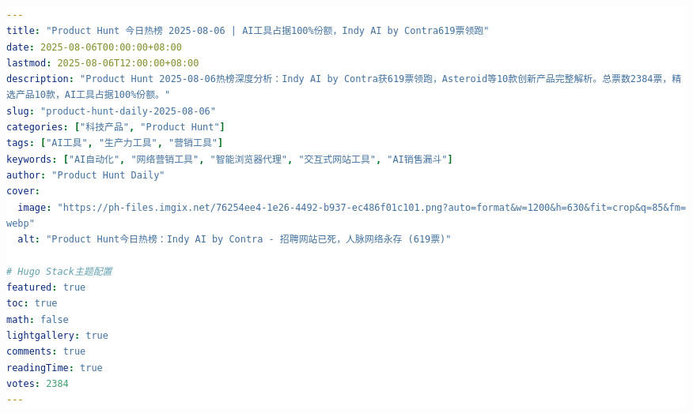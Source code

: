 ```yaml
---
title: "Product Hunt 今日热榜 2025-08-06 | AI工具占据100%份额，Indy AI by Contra619票领跑"
date: 2025-08-06T00:00:00+08:00
lastmod: 2025-08-06T12:00:00+08:00
description: "Product Hunt 2025-08-06热榜深度分析：Indy AI by Contra获619票领跑，Asteroid等10款创新产品完整解析。总票数2384票，精选产品10款，AI工具占据100%份额。"
slug: "product-hunt-daily-2025-08-06"
categories: ["科技产品", "Product Hunt"]
tags: ["AI工具", "生产力工具", "营销工具"]
keywords: ["AI自动化", "网络营销工具", "智能浏览器代理", "交互式网站工具", "AI销售漏斗"]
author: "Product Hunt Daily"
cover:
  image: "https://ph-files.imgix.net/76254ee4-1e26-4492-b937-ec486f01c101.png?auto=format&w=1200&h=630&fit=crop&q=85&fm=webp"
  alt: "Product Hunt今日热榜：Indy AI by Contra - 招聘网站已死，人脉网络永存 (619票)"

# Hugo Stack主题配置
featured: true
toc: true
math: false
lightgallery: true
comments: true
readingTime: true
votes: 2384
---
```



<meta property="og:title" content="Product Hunt 今日热榜 2025-08-06 | AI工具占据100%份额，Indy AI by Contra619票领跑">
<meta property="og:description" content="Product Hunt 2025-08-06热榜深度分析：Indy AI by Contra获619票领跑，Asteroid等10款创新产品完整解析。总票数3486票，精选产品10款，AI工具占据100%份额。">
<meta property="og:type" content="article">
<meta property="og:site_name" content="Product Hunt 每日中文热榜">
<meta property="og:url" content="https://yourdomain.com/news/product-hunt-daily-2025-08-06/">
<meta property="og:image" content="https://ph-files.imgix.net/76254ee4-1e26-4492-b937-ec486f01c101.png?auto=format&w=1200&h=630&fit=crop&q=85&fm=webp">
<meta property="og:image:width" content="1200">
<meta property="og:image:height" content="630">

<meta name="twitter:card" content="summary_large_image">
<meta name="twitter:title" content="Product Hunt 今日热榜 | 10款创新产品推荐">
<meta name="twitter:description" content="Indy AI by Contra等热门产品推荐 #ProductHunt #AI #科技">
<meta name="twitter:image" content="https://ph-files.imgix.net/76254ee4-1e26-4492-b937-ec486f01c101.png?auto=format&w=1200&h=630&fit=crop&q=85&fm=webp">

<script type="application/ld+json">
{
  "@context": "https://schema.org",
  "@type": "Article",
  "headline": "Product Hunt 今日热榜 2025-08-06 | AI工具占据100%份额，Indy AI by Contra619票领跑",
  "description": "Product Hunt 2025-08-06热榜深度分析：Indy AI by Contra获619票领跑，Asteroid等10款创新产品完整解析。总票数3486票，精选产品10款，AI工具占据100%份额。",
  "author": {
    "@type": "Organization",
    "name": "Product Hunt Daily"
  },
  "publisher": {
    "@type": "Organization",
    "name": "Product Hunt Daily"
  },
  "datePublished": "2025-08-06T00:00:00+08:00",
  "dateModified": "2025-08-06T12:00:00+08:00",
  "mainEntityOfPage": {